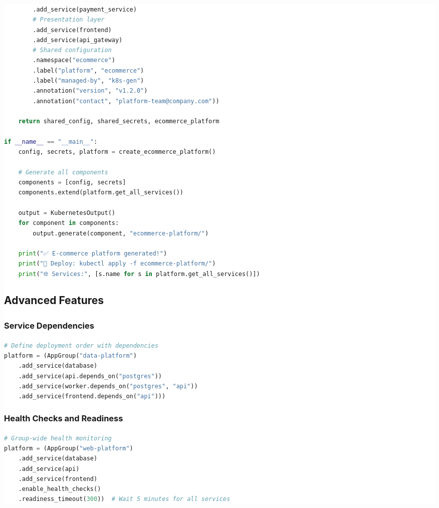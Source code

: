 ```python
        .add_service(payment_service)
        # Presentation layer
        .add_service(frontend)
        .add_service(api_gateway)
        # Shared configuration
        .namespace("ecommerce")
        .label("platform", "ecommerce")
        .label("managed-by", "k8s-gen")
        .annotation("version", "v1.2.0")
        .annotation("contact", "platform-team@company.com"))
    
    return shared_config, shared_secrets, ecommerce_platform

if __name__ == "__main__":
    config, secrets, platform = create_ecommerce_platform()
    
    # Generate all components
    components = [config, secrets]
    components.extend(platform.get_all_services())
    
    output = KubernetesOutput()
    for component in components:
        output.generate(component, "ecommerce-platform/")
    
    print("✅ E-commerce platform generated!")
    print("🚀 Deploy: kubectl apply -f ecommerce-platform/")
    print("🌐 Services:", [s.name for s in platform.get_all_services()])
```

## Advanced Features

### Service Dependencies

```python
# Define deployment order with dependencies
platform = (AppGroup("data-platform")
    .add_service(database)
    .add_service(api.depends_on("postgres"))
    .add_service(worker.depends_on("postgres", "api"))
    .add_service(frontend.depends_on("api")))
```

### Health Checks and Readiness

```python
# Group-wide health monitoring
platform = (AppGroup("web-platform")
    .add_service(database)
    .add_service(api)
    .add_service(frontend)
    .enable_health_checks()
    .readiness_timeout(300))  # Wait 5 minutes for all services
```
